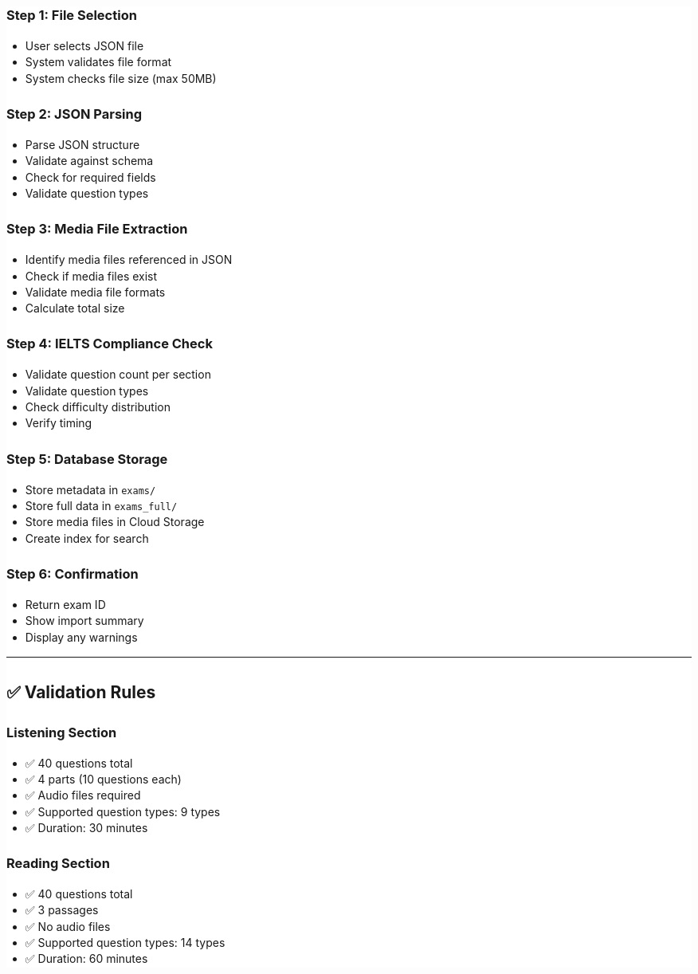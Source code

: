 ### Step 1: File Selection
- User selects JSON file
- System validates file format
- System checks file size (max 50MB)

### Step 2: JSON Parsing
- Parse JSON structure
- Validate against schema
- Check for required fields
- Validate question types

### Step 3: Media File Extraction
- Identify media files referenced in JSON
- Check if media files exist
- Validate media file formats
- Calculate total size

### Step 4: IELTS Compliance Check
- Validate question count per section
- Validate question types
- Check difficulty distribution
- Verify timing

### Step 5: Database Storage
- Store metadata in `exams/`
- Store full data in `exams_full/`
- Store media files in Cloud Storage
- Create index for search

### Step 6: Confirmation
- Return exam ID
- Show import summary
- Display any warnings

---

## ✅ Validation Rules

### Listening Section
- ✅ 40 questions total
- ✅ 4 parts (10 questions each)
- ✅ Audio files required
- ✅ Supported question types: 9 types
- ✅ Duration: 30 minutes

### Reading Section
- ✅ 40 questions total
- ✅ 3 passages
- ✅ No audio files
- ✅ Supported question types: 14 types
- ✅ Duration: 60 minutes
